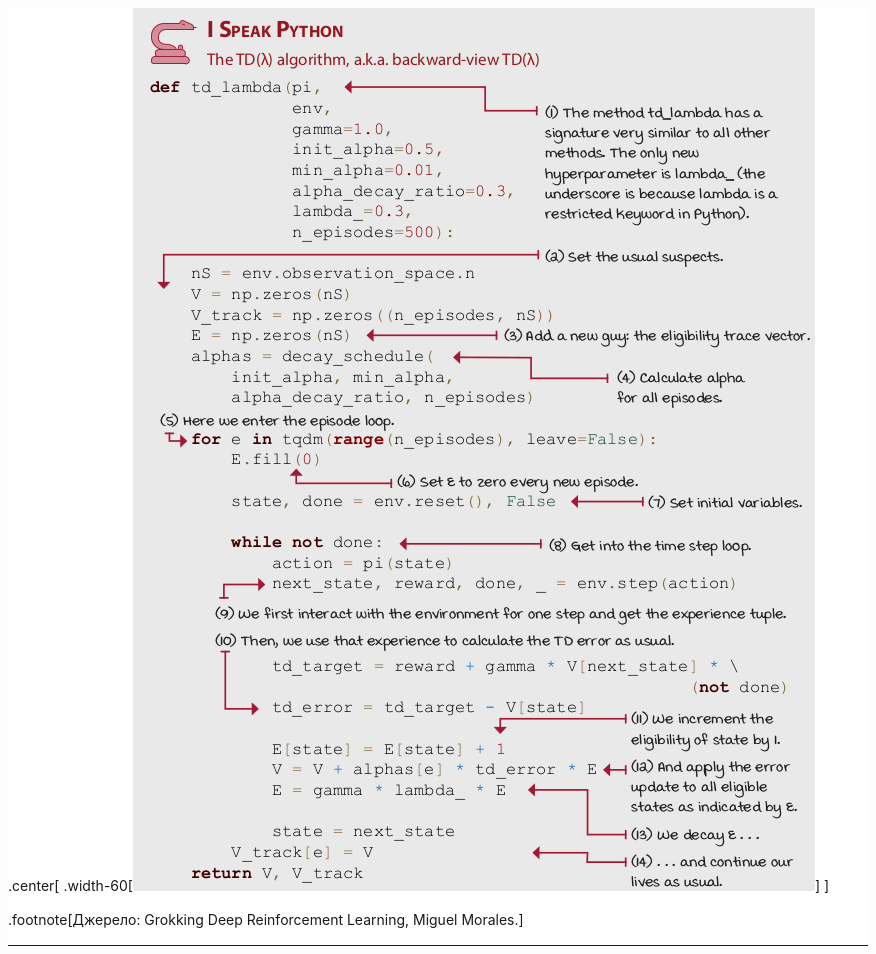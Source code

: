 .center[
.width-60[![](figures/lec4/TDlPython.png)]
]

.footnote[Джерело: Grokking Deep Reinforcement Learning, Miguel Morales.]

---
